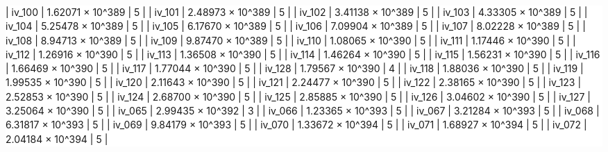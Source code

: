 | iv_100 | 1.62071 × 10^389 | 5 |
| iv_101 | 2.48973 × 10^389 | 5 |
| iv_102 | 3.41138 × 10^389 | 5 |
| iv_103 | 4.33305 × 10^389 | 5 |
| iv_104 | 5.25478 × 10^389 | 5 |
| iv_105 | 6.17670 × 10^389 | 5 |
| iv_106 | 7.09904 × 10^389 | 5 |
| iv_107 | 8.02228 × 10^389 | 5 |
| iv_108 | 8.94713 × 10^389 | 5 |
| iv_109 | 9.87470 × 10^389 | 5 |
| iv_110 | 1.08065 × 10^390 | 5 |
| iv_111 | 1.17446 × 10^390 | 5 |
| iv_112 | 1.26916 × 10^390 | 5 |
| iv_113 | 1.36508 × 10^390 | 5 |
| iv_114 | 1.46264 × 10^390 | 5 |
| iv_115 | 1.56231 × 10^390 | 5 |
| iv_116 | 1.66469 × 10^390 | 5 |
| iv_117 | 1.77044 × 10^390 | 5 |
| iv_128 | 1.79567 × 10^390 | 4 |
| iv_118 | 1.88036 × 10^390 | 5 |
| iv_119 | 1.99535 × 10^390 | 5 |
| iv_120 | 2.11643 × 10^390 | 5 |
| iv_121 | 2.24477 × 10^390 | 5 |
| iv_122 | 2.38165 × 10^390 | 5 |
| iv_123 | 2.52853 × 10^390 | 5 |
| iv_124 | 2.68700 × 10^390 | 5 |
| iv_125 | 2.85885 × 10^390 | 5 |
| iv_126 | 3.04602 × 10^390 | 5 |
| iv_127 | 3.25064 × 10^390 | 5 |
| iv_065 | 2.99435 × 10^392 | 3 |
| iv_066 | 1.23365 × 10^393 | 5 |
| iv_067 | 3.21284 × 10^393 | 5 |
| iv_068 | 6.31817 × 10^393 | 5 |
| iv_069 | 9.84179 × 10^393 | 5 |
| iv_070 | 1.33672 × 10^394 | 5 |
| iv_071 | 1.68927 × 10^394 | 5 |
| iv_072 | 2.04184 × 10^394 | 5 |